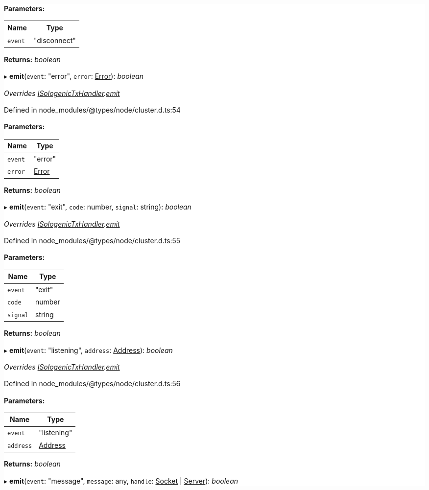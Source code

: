 **Parameters:**

Name | Type |
------ | ------ |
`event` | "disconnect" |

**Returns:** *boolean*

▸ **emit**(`event`: "error", `error`: [Error](../interfaces/error.md)): *boolean*

*Overrides [ISologenicTxHandler](../interfaces/isologenictxhandler.md).[emit](../interfaces/isologenictxhandler.md#emit)*

Defined in node_modules/@types/node/cluster.d.ts:54

**Parameters:**

Name | Type |
------ | ------ |
`event` | "error" |
`error` | [Error](../interfaces/error.md) |

**Returns:** *boolean*

▸ **emit**(`event`: "exit", `code`: number, `signal`: string): *boolean*

*Overrides [ISologenicTxHandler](../interfaces/isologenictxhandler.md).[emit](../interfaces/isologenictxhandler.md#emit)*

Defined in node_modules/@types/node/cluster.d.ts:55

**Parameters:**

Name | Type |
------ | ------ |
`event` | "exit" |
`code` | number |
`signal` | string |

**Returns:** *boolean*

▸ **emit**(`event`: "listening", `address`: [Address](../interfaces/_cluster_.address.md)): *boolean*

*Overrides [ISologenicTxHandler](../interfaces/isologenictxhandler.md).[emit](../interfaces/isologenictxhandler.md#emit)*

Defined in node_modules/@types/node/cluster.d.ts:56

**Parameters:**

Name | Type |
------ | ------ |
`event` | "listening" |
`address` | [Address](../interfaces/_cluster_.address.md) |

**Returns:** *boolean*

▸ **emit**(`event`: "message", `message`: any, `handle`: [Socket](_net_.socket.md) | [Server](_net_.server.md)): *boolean*
